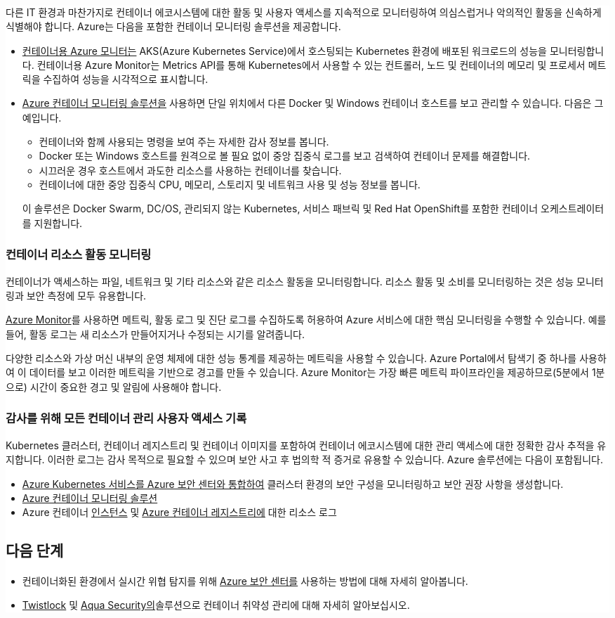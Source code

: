 다른 IT 환경과 마찬가지로 컨테이너 에코시스템에 대한 활동 및 사용자 액세스를 지속적으로 모니터링하여 의심스럽거나 악의적인 활동을 신속하게 식별해야 합니다. Azure는 다음을 포함한 컨테이너 모니터링 솔루션을 제공합니다.

* [컨테이너용 Azure 모니터는](../azure-monitor/insights/container-insights-overview.md) AKS(Azure Kubernetes Service)에서 호스팅되는 Kubernetes 환경에 배포된 워크로드의 성능을 모니터링합니다. 컨테이너용 Azure Monitor는 Metrics API를 통해 Kubernetes에서 사용할 수 있는 컨트롤러, 노드 및 컨테이너의 메모리 및 프로세서 메트릭을 수집하여 성능을 시각적으로 표시합니다. 

* [Azure 컨테이너 모니터링 솔루션을](../azure-monitor/insights/containers.md) 사용하면 단일 위치에서 다른 Docker 및 Windows 컨테이너 호스트를 보고 관리할 수 있습니다. 다음은 그 예입니다.

  * 컨테이너와 함께 사용되는 명령을 보여 주는 자세한 감사 정보를 봅니다. 
  * Docker 또는 Windows 호스트를 원격으로 볼 필요 없이 중앙 집중식 로그를 보고 검색하여 컨테이너 문제를 해결합니다.  
  * 시끄러운 경우 호스트에서 과도한 리소스를 사용하는 컨테이너를 찾습니다.
  * 컨테이너에 대한 중앙 집중식 CPU, 메모리, 스토리지 및 네트워크 사용 및 성능 정보를 봅니다.  

  이 솔루션은 Docker Swarm, DC/OS, 관리되지 않는 Kubernetes, 서비스 패브릭 및 Red Hat OpenShift를 포함한 컨테이너 오케스트레이터를 지원합니다. 

### <a name="monitor-container-resource-activity"></a>컨테이너 리소스 활동 모니터링 

컨테이너가 액세스하는 파일, 네트워크 및 기타 리소스와 같은 리소스 활동을 모니터링합니다. 리소스 활동 및 소비를 모니터링하는 것은 성능 모니터링과 보안 측정에 모두 유용합니다. 

[Azure Monitor](../azure-monitor/overview.md)를 사용하면 메트릭, 활동 로그 및 진단 로그를 수집하도록 허용하여 Azure 서비스에 대한 핵심 모니터링을 수행할 수 있습니다. 예를 들어, 활동 로그는 새 리소스가 만들어지거나 수정되는 시기를 알려줍니다. 

  다양한 리소스와 가상 머신 내부의 운영 체제에 대한 성능 통계를 제공하는 메트릭을 사용할 수 있습니다. Azure Portal에서 탐색기 중 하나를 사용하여 이 데이터를 보고 이러한 메트릭을 기반으로 경고를 만들 수 있습니다. Azure Monitor는 가장 빠른 메트릭 파이프라인을 제공하므로(5분에서 1분으로) 시간이 중요한 경고 및 알림에 사용해야 합니다. 

### <a name="log-all-container-administrative-user-access-for-auditing"></a>감사를 위해 모든 컨테이너 관리 사용자 액세스 기록 

Kubernetes 클러스터, 컨테이너 레지스트리 및 컨테이너 이미지를 포함하여 컨테이너 에코시스템에 대한 관리 액세스에 대한 정확한 감사 추적을 유지합니다. 이러한 로그는 감사 목적으로 필요할 수 있으며 보안 사고 후 법의학 적 증거로 유용할 수 있습니다. Azure 솔루션에는 다음이 포함됩니다.

* [Azure Kubernetes 서비스를 Azure 보안 센터와 통합하여](../security-center/azure-kubernetes-service-integration.md) 클러스터 환경의 보안 구성을 모니터링하고 보안 권장 사항을 생성합니다.
* [Azure 컨테이너 모니터링 솔루션](../azure-monitor/insights/containers.md)
* Azure 컨테이너 [인스턴스](container-instances-log-analytics.md) 및 [Azure 컨테이너 레지스트리에](../container-registry/container-registry-diagnostics-audit-logs.md) 대한 리소스 로그

## <a name="next-steps"></a>다음 단계

* 컨테이너화된 환경에서 실시간 위협 탐지를 위해 [Azure 보안 센터를](../security-center/container-security.md) 사용하는 방법에 대해 자세히 알아봅니다.

* [Twistlock](https://www.twistlock.com/solutions/microsoft-azure-container-security/) 및 [Aqua Security의](https://www.aquasec.com/solutions/azure-container-security/)솔루션으로 컨테이너 취약성 관리에 대해 자세히 알아보십시오.